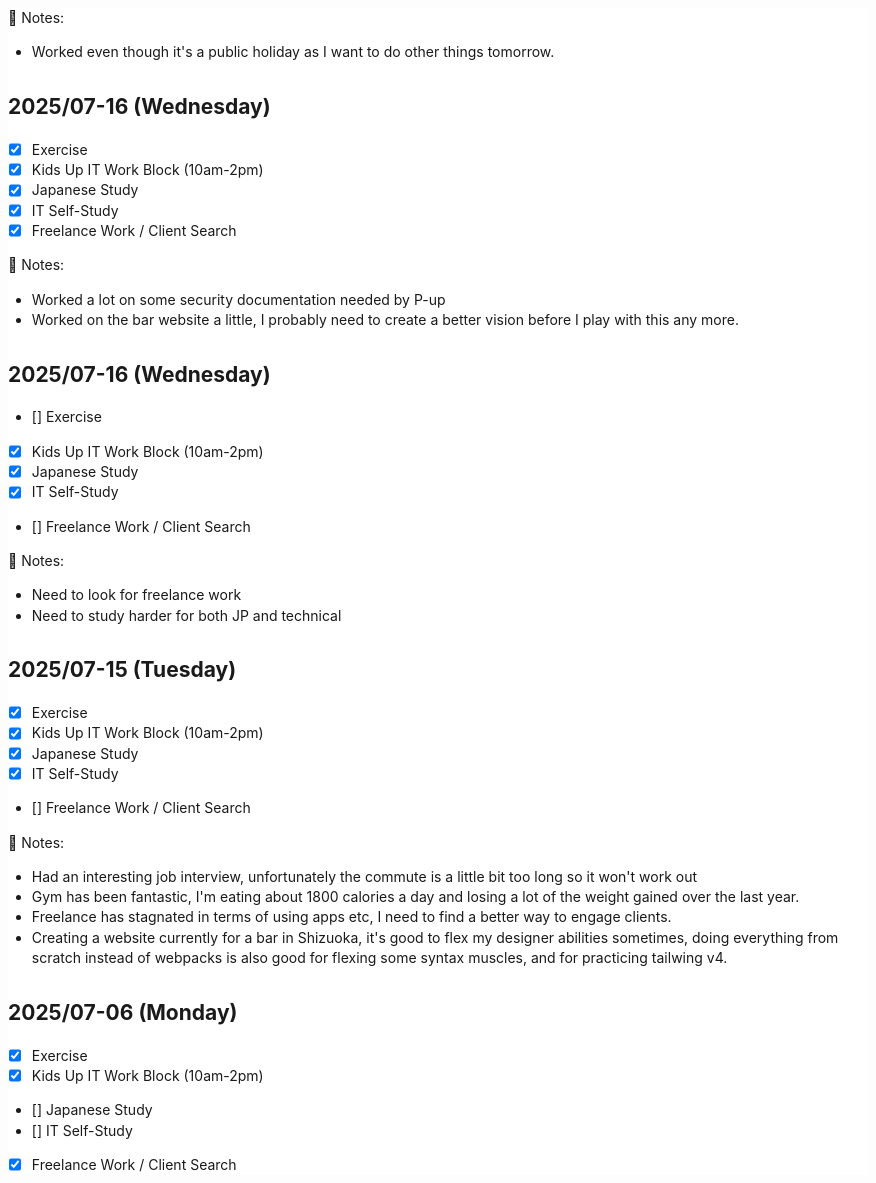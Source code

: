 📝 Notes:
- Worked even though it's a public holiday as I want to do other things tomorrow.

## 2025/07-16 (Wednesday)
- [x] Exercise
- [x] Kids Up IT Work Block (10am-2pm)
- [x] Japanese Study
- [x] IT Self-Study
- [x] Freelance Work / Client Search

📝 Notes:
- Worked a lot on some security documentation needed by P-up
- Worked on the bar website a little, I probably need to create a better vision before I play with this any more.


## 2025/07-16 (Wednesday)
- [] Exercise
- [x] Kids Up IT Work Block (10am-2pm)
- [x] Japanese Study
- [x] IT Self-Study
- [] Freelance Work / Client Search

📝 Notes:
- Need to look for freelance work
- Need to study harder for both JP and technical

## 2025/07-15 (Tuesday)
- [x] Exercise
- [x] Kids Up IT Work Block (10am-2pm)
- [x] Japanese Study
- [x] IT Self-Study
- [] Freelance Work / Client Search

📝 Notes:
- Had an interesting job interview, unfortunately the commute is a little bit too long so it won't work out
- Gym has been fantastic, I'm eating about 1800 calories a day and losing a lot of the weight gained over the last year.
- Freelance has stagnated in terms of using apps etc, I need to find a better way to engage clients.
- Creating a website currently for a bar in Shizuoka, it's good to flex my designer abilities sometimes, doing everything from scratch instead of webpacks is also good for flexing some syntax muscles, and for practicing tailwing v4.

## 2025/07-06 (Monday)
- [x] Exercise
- [x] Kids Up IT Work Block (10am-2pm)
- [] Japanese Study
- [] IT Self-Study
- [x] Freelance Work / Client Search
